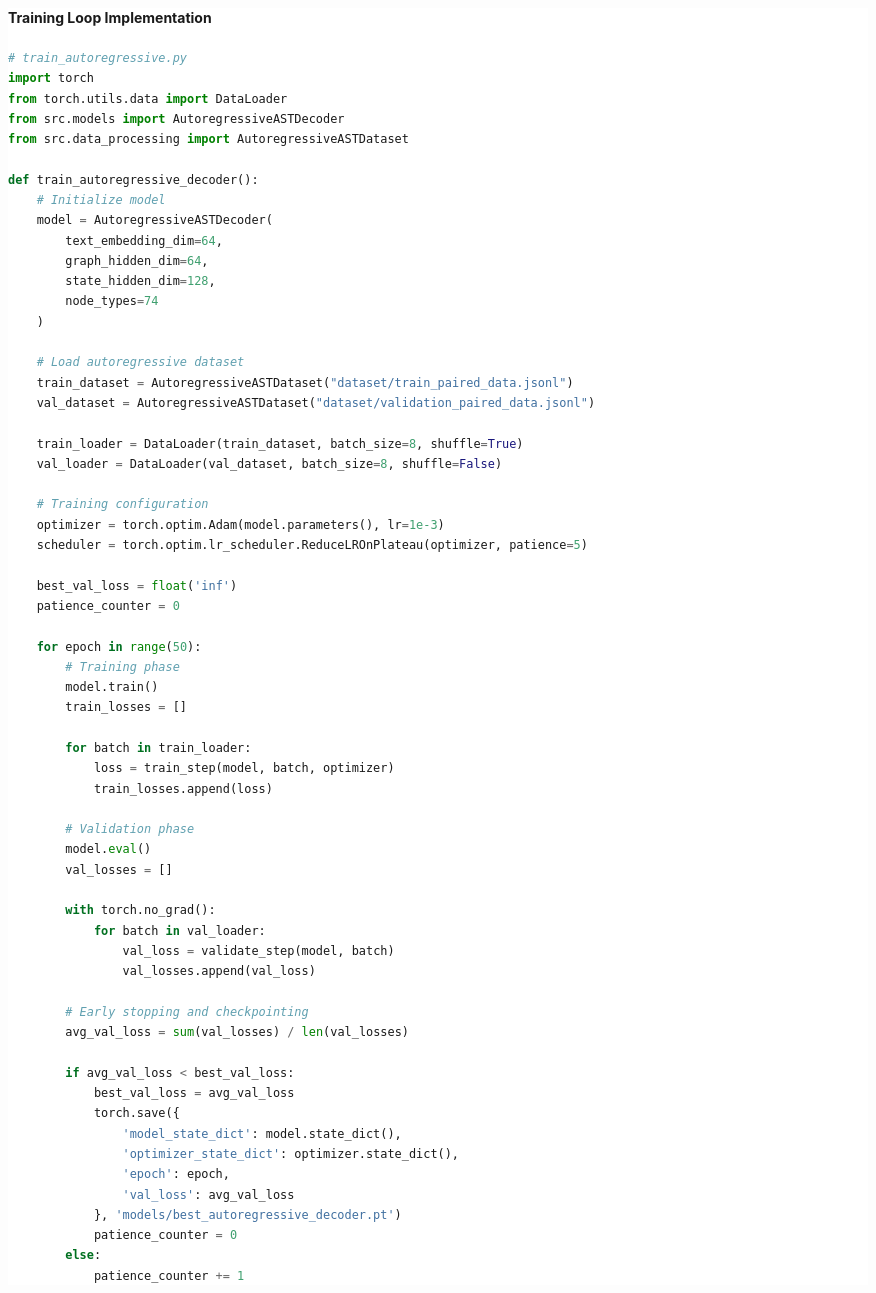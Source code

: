 #### Training Loop Implementation
```python
# train_autoregressive.py
import torch
from torch.utils.data import DataLoader
from src.models import AutoregressiveASTDecoder
from src.data_processing import AutoregressiveASTDataset

def train_autoregressive_decoder():
    # Initialize model
    model = AutoregressiveASTDecoder(
        text_embedding_dim=64,
        graph_hidden_dim=64,
        state_hidden_dim=128,
        node_types=74
    )
    
    # Load autoregressive dataset
    train_dataset = AutoregressiveASTDataset("dataset/train_paired_data.jsonl")
    val_dataset = AutoregressiveASTDataset("dataset/validation_paired_data.jsonl")
    
    train_loader = DataLoader(train_dataset, batch_size=8, shuffle=True)
    val_loader = DataLoader(val_dataset, batch_size=8, shuffle=False)
    
    # Training configuration
    optimizer = torch.optim.Adam(model.parameters(), lr=1e-3)
    scheduler = torch.optim.lr_scheduler.ReduceLROnPlateau(optimizer, patience=5)
    
    best_val_loss = float('inf')
    patience_counter = 0
    
    for epoch in range(50):
        # Training phase
        model.train()
        train_losses = []
        
        for batch in train_loader:
            loss = train_step(model, batch, optimizer)
            train_losses.append(loss)
        
        # Validation phase
        model.eval()
        val_losses = []
        
        with torch.no_grad():
            for batch in val_loader:
                val_loss = validate_step(model, batch)
                val_losses.append(val_loss)
        
        # Early stopping and checkpointing
        avg_val_loss = sum(val_losses) / len(val_losses)
        
        if avg_val_loss < best_val_loss:
            best_val_loss = avg_val_loss
            torch.save({
                'model_state_dict': model.state_dict(),
                'optimizer_state_dict': optimizer.state_dict(),
                'epoch': epoch,
                'val_loss': avg_val_loss
            }, 'models/best_autoregressive_decoder.pt')
            patience_counter = 0
        else:
            patience_counter += 1
```